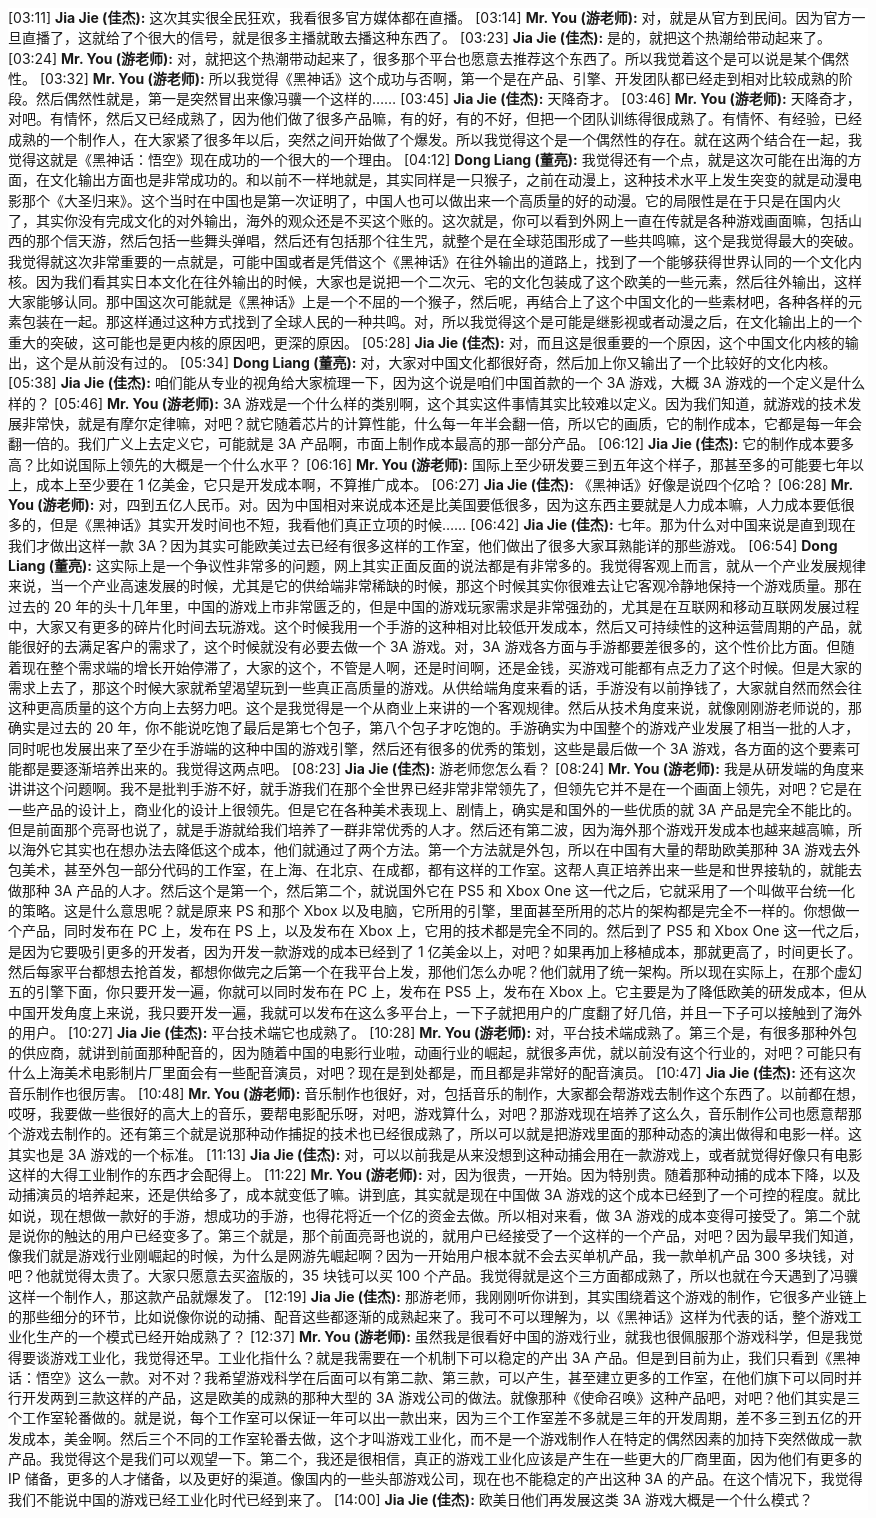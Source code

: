 [03:11] **Jia Jie (佳杰):** 这次其实很全民狂欢，我看很多官方媒体都在直播。
[03:14] **Mr. You (游老师):** 对，就是从官方到民间。因为官方一旦直播了，这就给了个很大的信号，就是很多主播就敢去播这种东西了。
[03:23] **Jia Jie (佳杰):** 是的，就把这个热潮给带动起来了。
[03:24] **Mr. You (游老师):** 对，就把这个热潮带动起来了，很多那个平台也愿意去推荐这个东西了。所以我觉着这个是可以说是某个偶然性。
[03:32] **Mr. You (游老师):** 所以我觉得《黑神话》这个成功与否啊，第一个是在产品、引擎、开发团队都已经走到相对比较成熟的阶段。然后偶然性就是，第一是突然冒出来像冯骥一个这样的……
[03:45] **Jia Jie (佳杰):** 天降奇才。
[03:46] **Mr. You (游老师):** 天降奇才，对吧。有情怀，然后又已经成熟了，因为他们做了很多产品嘛，有的好，有的不好，但把一个团队训练得很成熟了。有情怀、有经验，已经成熟的一个制作人，在大家紧了很多年以后，突然之间开始做了个爆发。所以我觉得这个是一个偶然性的存在。就在这两个结合在一起，我觉得这就是《黑神话：悟空》现在成功的一个很大的一个理由。
[04:12] **Dong Liang (董亮):** 我觉得还有一个点，就是这次可能在出海的方面，在文化输出方面也是非常成功的。和以前不一样地就是，其实同样是一只猴子，之前在动漫上，这种技术水平上发生突变的就是动漫电影那个《大圣归来》。这个当时在中国也是第一次证明了，中国人也可以做出来一个高质量的好的动漫。它的局限性是在于只是在国内火了，其实你没有完成文化的对外输出，海外的观众还是不买这个账的。这次就是，你可以看到外网上一直在传就是各种游戏画面嘛，包括山西的那个信天游，然后包括一些舞头弹唱，然后还有包括那个往生咒，就整个是在全球范围形成了一些共鸣嘛，这个是我觉得最大的突破。我觉得就这次非常重要的一点就是，可能中国或者是凭借这个《黑神话》在往外输出的道路上，找到了一个能够获得世界认同的一个文化内核。因为我们看其实日本文化在往外输出的时候，大家也是说把一个二次元、宅的文化包装成了这个欧美的一些元素，然后往外输出，这样大家能够认同。那中国这次可能就是《黑神话》上是一个不屈的一个猴子，然后呢，再结合上了这个中国文化的一些素材吧，各种各样的元素包装在一起。那这样通过这种方式找到了全球人民的一种共鸣。对，所以我觉得这个是可能是继影视或者动漫之后，在文化输出上的一个重大的突破，这可能也是更内核的原因吧，更深的原因。
[05:28] **Jia Jie (佳杰):** 对，而且这是很重要的一个原因，这个中国文化内核的输出，这个是从前没有过的。
[05:34] **Dong Liang (董亮):** 对，大家对中国文化都很好奇，然后加上你又输出了一个比较好的文化内核。
[05:38] **Jia Jie (佳杰):** 咱们能从专业的视角给大家梳理一下，因为这个说是咱们中国首款的一个 3A 游戏，大概 3A 游戏的一个定义是什么样的？
[05:46] **Mr. You (游老师):** 3A 游戏是一个什么样的类别啊，这个其实这件事情其实比较难以定义。因为我们知道，就游戏的技术发展非常快，就是有摩尔定律嘛，对吧？就它随着芯片的计算性能，什么每一年半会翻一倍，所以它的画质，它的制作成本，它都是每一年会翻一倍的。我们广义上去定义它，可能就是 3A 产品啊，市面上制作成本最高的那一部分产品。
[06:12] **Jia Jie (佳杰):** 它的制作成本要多高？比如说国际上领先的大概是一个什么水平？
[06:16] **Mr. You (游老师):** 国际上至少研发要三到五年这个样子，那甚至多的可能要七年以上，成本上至少要在 1 亿美金，它只是开发成本啊，不算推广成本。
[06:27] **Jia Jie (佳杰):** 《黑神话》好像是说四个亿哈？
[06:28] **Mr. You (游老师):** 对，四到五亿人民币。对。因为中国相对来说成本还是比美国要低很多，因为这东西主要就是人力成本嘛，人力成本要低很多的，但是《黑神话》其实开发时间也不短，我看他们真正立项的时候……
[06:42] **Jia Jie (佳杰):** 七年。那为什么对中国来说是直到现在我们才做出这样一款 3A？因为其实可能欧美过去已经有很多这样的工作室，他们做出了很多大家耳熟能详的那些游戏。
[06:54] **Dong Liang (董亮):** 这实际上是一个争议性非常多的问题，网上其实正面反面的说法都是有非常多的。我觉得客观上而言，就从一个产业发展规律来说，当一个产业高速发展的时候，尤其是它的供给端非常稀缺的时候，那这个时候其实你很难去让它客观冷静地保持一个游戏质量。那在过去的 20 年的头十几年里，中国的游戏上市非常匮乏的，但是中国的游戏玩家需求是非常强劲的，尤其是在互联网和移动互联网发展过程中，大家又有更多的碎片化时间去玩游戏。这个时候我用一个手游的这种相对比较低开发成本，然后又可持续性的这种运营周期的产品，就能很好的去满足客户的需求了，这个时候就没有必要去做一个 3A 游戏。对，3A 游戏各方面与手游都要差很多的，这个性价比方面。但随着现在整个需求端的增长开始停滞了，大家的这个，不管是人啊，还是时间啊，还是金钱，买游戏可能都有点乏力了这个时候。但是大家的需求上去了，那这个时候大家就希望渴望玩到一些真正高质量的游戏。从供给端角度来看的话，手游没有以前挣钱了，大家就自然而然会往这种更高质量的这个方向上去努力吧。这个是我觉得是一个从商业上来讲的一个客观规律。然后从技术角度来说，就像刚刚游老师说的，那确实是过去的 20 年，你不能说吃饱了最后是第七个包子，第八个包子才吃饱的。手游确实为中国整个的游戏产业发展了相当一批的人才，同时呢也发展出来了至少在手游端的这种中国的游戏引擎，然后还有很多的优秀的策划，这些是最后做一个 3A 游戏，各方面的这个要素可能都是要逐渐培养出来的。我觉得这两点吧。
[08:23] **Jia Jie (佳杰):** 游老师您怎么看？
[08:24] **Mr. You (游老师):** 我是从研发端的角度来讲讲这个问题啊。我不是批判手游不好，就手游我们在那个全世界已经非常非常领先了，但领先它并不是在一个画面上领先，对吧？它是在一些产品的设计上，商业化的设计上很领先。但是它在各种美术表现上、剧情上，确实是和国外的一些优质的就 3A 产品是完全不能比的。但是前面那个亮哥也说了，就是手游就给我们培养了一群非常优秀的人才。然后还有第二波，因为海外那个游戏开发成本也越来越高嘛，所以海外它其实也在想办法去降低这个成本，他们就通过了两个方法。第一个方法就是外包，所以在中国有大量的帮助欧美那种 3A 游戏去外包美术，甚至外包一部分代码的工作室，在上海、在北京、在成都，都有这样的工作室。这帮人真正培养出来一些是和世界接轨的，就能去做那种 3A 产品的人才。然后这个是第一个，然后第二个，就说国外它在 PS5 和 Xbox One 这一代之后，它就采用了一个叫做平台统一化的策略。这是什么意思呢？就是原来 PS 和那个 Xbox 以及电脑，它所用的引擎，里面甚至所用的芯片的架构都是完全不一样的。你想做一个产品，同时发布在 PC 上，发布在 PS 上，以及发布在 Xbox 上，它用的技术都是完全不同的。然后到了 PS5 和 Xbox One 这一代之后，是因为它要吸引更多的开发者，因为开发一款游戏的成本已经到了 1 亿美金以上，对吧？如果再加上移植成本，那就更高了，时间更长了。然后每家平台都想去抢首发，都想你做完之后第一个在我平台上发，那他们怎么办呢？他们就用了统一架构。所以现在实际上，在那个虚幻五的引擎下面，你只要开发一遍，你就可以同时发布在 PC 上，发布在 PS5 上，发布在 Xbox 上。它主要是为了降低欧美的研发成本，但从中国开发角度上来说，我只要开发一遍，我就可以发布在这么多平台上，一下子就把用户的广度翻了好几倍，并且一下子可以接触到了海外的用户。
[10:27] **Jia Jie (佳杰):** 平台技术端它也成熟了。
[10:28] **Mr. You (游老师):** 对，平台技术端成熟了。第三个是，有很多那种外包的供应商，就讲到前面那种配音的，因为随着中国的电影行业啦，动画行业的崛起，就很多声优，就以前没有这个行业的，对吧？可能只有什么上海美术电影制片厂里面会有一些配音演员，对吧？现在是到处都是，而且都是非常好的配音演员。
[10:47] **Jia Jie (佳杰):** 还有这次音乐制作也很厉害。
[10:48] **Mr. You (游老师):** 音乐制作也很好，对，包括音乐的制作，大家都会帮游戏去制作这个东西了。以前都在想，哎呀，我要做一些很好的高大上的音乐，要帮电影配乐呀，对吧，游戏算什么，对吧？那游戏现在培养了这么久，音乐制作公司也愿意帮那个游戏去制作的。还有第三个就是说那种动作捕捉的技术也已经很成熟了，所以可以就是把游戏里面的那种动态的演出做得和电影一样。这其实也是 3A 游戏的一个标准。
[11:13] **Jia Jie (佳杰):** 对，可以以前我是从来没想到这种动捕会用在一款游戏上，或者就觉得好像只有电影这样的大得工业制作的东西才会配得上。
[11:22] **Mr. You (游老师):** 对，因为很贵，一开始。因为特别贵。随着那种动捕的成本下降，以及动捕演员的培养起来，还是供给多了，成本就变低了嘛。讲到底，其实就是现在中国做 3A 游戏的这个成本已经到了一个可控的程度。就比如说，现在想做一款好的手游，想成功的手游，也得花将近一个亿的资金去做。所以相对来看，做 3A 游戏的成本变得可接受了。第二个就是说你的触达的用户已经变多了。第三个就是，那个前面亮哥也说的，就用户已经接受了一个这样的一个产品，对吧？因为最早我们知道，像我们就是游戏行业刚崛起的时候，为什么是网游先崛起啊？因为一开始用户根本就不会去买单机产品，我一款单机产品 300 多块钱，对吧？他就觉得太贵了。大家只愿意去买盗版的，35 块钱可以买 100 个产品。我觉得就是这个三方面都成熟了，所以也就在今天遇到了冯骥这样一个制作人，那这款产品就爆发了。
[12:19] **Jia Jie (佳杰):** 那游老师，我刚刚听你讲到，其实围绕着这个游戏的制作，它很多产业链上的那些细分的环节，比如说像你说的动捕、配音这些都逐渐的成熟起来了。我可不可以理解为，以《黑神话》这样为代表的话，整个游戏工业化生产的一个模式已经开始成熟了？
[12:37] **Mr. You (游老师):** 虽然我是很看好中国的游戏行业，就我也很佩服那个游戏科学，但是我觉得要谈游戏工业化，我觉得还早。工业化指什么？就是我需要在一个机制下可以稳定的产出 3A 产品。但是到目前为止，我们只看到《黑神话：悟空》这么一款。对不对？我希望游戏科学在后面可以有第二款、第三款，可以产生，甚至建立更多的工作室，在他们旗下可以同时并行开发两到三款这样的产品，这是欧美的成熟的那种大型的 3A 游戏公司的做法。就像那种《使命召唤》这种产品吧，对吧？他们其实是三个工作室轮番做的。就是说，每个工作室可以保证一年可以出一款出来，因为三个工作室差不多就是三年的开发周期，差不多三到五亿的开发成本，美金啊。然后三个不同的工作室轮番去做，这个才叫游戏工业化，而不是一个游戏制作人在特定的偶然因素的加持下突然做成一款产品。我觉得这个是我们可以观望一下。第二个，我还是很相信，真正的游戏工业化应该是产生在一些更大的厂商里面，因为他们有更多的 IP 储备，更多的人才储备，以及更好的渠道。像国内的一些头部游戏公司，现在也不能稳定的产出这种 3A 的产品。在这个情况下，我觉得我们不能说中国的游戏已经工业化时代已经到来了。
[14:00] **Jia Jie (佳杰):** 欧美日他们再发展这类 3A 游戏大概是一个什么模式？
